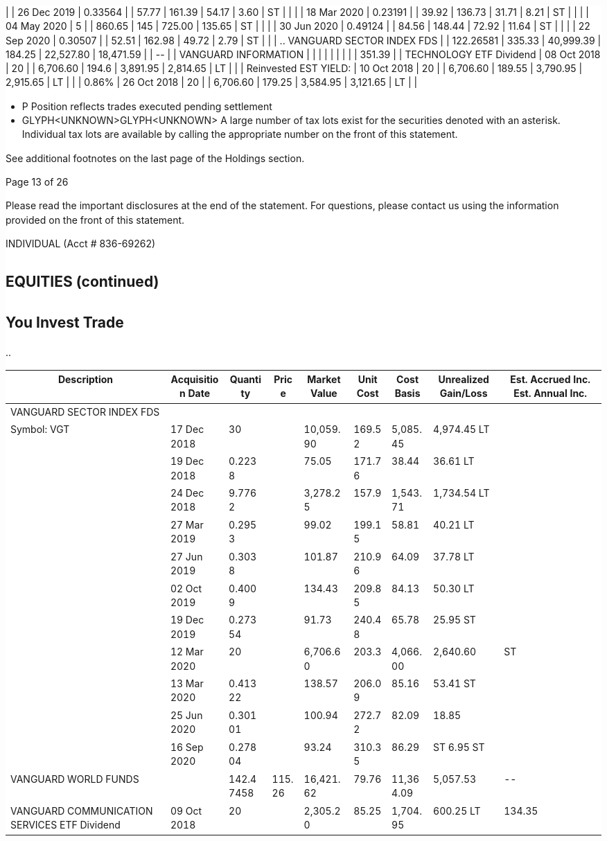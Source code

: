 |                              | 26 Dec 2019        | 0.33564    |         | 57.77          | 161.39      | 54.17        | 3.60                    | ST |                                      |
|                              | 18 Mar 2020        | 0.23191    |         | 39.92          | 136.73      | 31.71        | 8.21                    | ST |                                      |
|                              | 04 May 2020        | 5          |         | 860.65         | 145         | 725.00       | 135.65                  | ST |                                      |
|                              | 30 Jun 2020        | 0.49124    |         | 84.56          | 148.44      | 72.92        | 11.64                   | ST |                                      |
|                              | 22 Sep 2020        | 0.30507    |         | 52.51          | 162.98      | 49.72        | 2.79                    | ST |                                      |
| .. VANGUARD SECTOR INDEX FDS |                    | 122.26581  | 335.33  | 40,999.39      | 184.25      | 22,527.80    | 18,471.59               |    | --                                   |
| VANGUARD INFORMATION         |                    |            |         |                |             |              |                         |    | 351.39                               |
| TECHNOLOGY ETF Dividend      | 08 Oct 2018        | 20         |         | 6,706.60       | 194.6       | 3,891.95     | 2,814.65                | LT |                                      |
| Reinvested EST YIELD:        | 10 Oct 2018        | 20         |         | 6,706.60       | 189.55      | 3,790.95     | 2,915.65                | LT |                                      |
| 0.86%                        | 26 Oct 2018        | 20         |         | 6,706.60       | 179.25      | 3,584.95     | 3,121.65                | LT |                                      |

- P Position reflects trades executed pending settlement
- GLYPH&lt;UNKNOWN&gt;GLYPH&lt;UNKNOWN&gt; A large number of tax lots exist for the securities denoted with an asterisk. Individual tax lots are available by calling the appropriate number on the front of this statement.

See additional footnotes on the last page of the Holdings section.

Page  13 of 26

Please read the important disclosures at the end of the statement. For questions, please contact us using the information provided on the front of this statement.

INDIVIDUAL  (Acct # 836-69262)

## EQUITIES (continued)

## You Invest Trade

..

| Description                                  | Acquisition Date        | Quantity        | Price   | Market Value   | Unit Cost   | Cost Basis     | Unrealized  Gain/Loss   | Est. Accrued Inc. Est. Annual Inc.   |
|----------------------------------------------|-------------------------|-----------------|---------|----------------|-------------|----------------|-------------------------|--------------------------------------|
| VANGUARD SECTOR INDEX FDS                    |                         |                 |         |                |             |                |                         |                                      |
| Symbol: VGT                                  | 17 Dec 2018             | 30              |         | 10,059.90      | 169.52      | 5,085.45       | 4,974.45 LT             |                                      |
|                                              | 19 Dec 2018             | 0.2238          |         | 75.05          | 171.76      | 38.44          | 36.61 LT                |                                      |
|                                              | 24 Dec 2018             | 9.7762          |         | 3,278.25       | 157.9       | 1,543.71       | 1,734.54 LT             |                                      |
|                                              | 27 Mar 2019             | 0.2953          |         | 99.02          | 199.15      | 58.81          | 40.21 LT                |                                      |
|                                              | 27 Jun 2019             | 0.3038          |         | 101.87         | 210.96      | 64.09          | 37.78 LT                |                                      |
|                                              | 02 Oct 2019             | 0.4009          |         | 134.43         | 209.85      | 84.13          | 50.30 LT                |                                      |
|                                              | 19 Dec 2019             | 0.27354         |         | 91.73          | 240.48      | 65.78          | 25.95 ST                |                                      |
|                                              | 12 Mar 2020             | 20              |         | 6,706.60       | 203.3       | 4,066.00       | 2,640.60                | ST                                   |
|                                              | 13 Mar 2020             | 0.41322         |         | 138.57         | 206.09      | 85.16          | 53.41 ST                |                                      |
|                                              | 25 Jun 2020             | 0.30101         |         | 100.94         | 272.72      | 82.09          | 18.85                   |                                      |
|                                              | 16 Sep 2020             | 0.27804         |         | 93.24          | 310.35      | 86.29          | ST 6.95 ST              |                                      |
| VANGUARD WORLD FUNDS                         |                         | 142.47458       | 115.26  | 16,421.62      | 79.76       | 11,364.09      | 5,057.53                | --                                   |
| VANGUARD COMMUNICATION SERVICES ETF Dividend | 09 Oct 2018             | 20              |         | 2,305.20       | 85.25       | 1,704.95       | 600.25 LT               | 134.35                               |